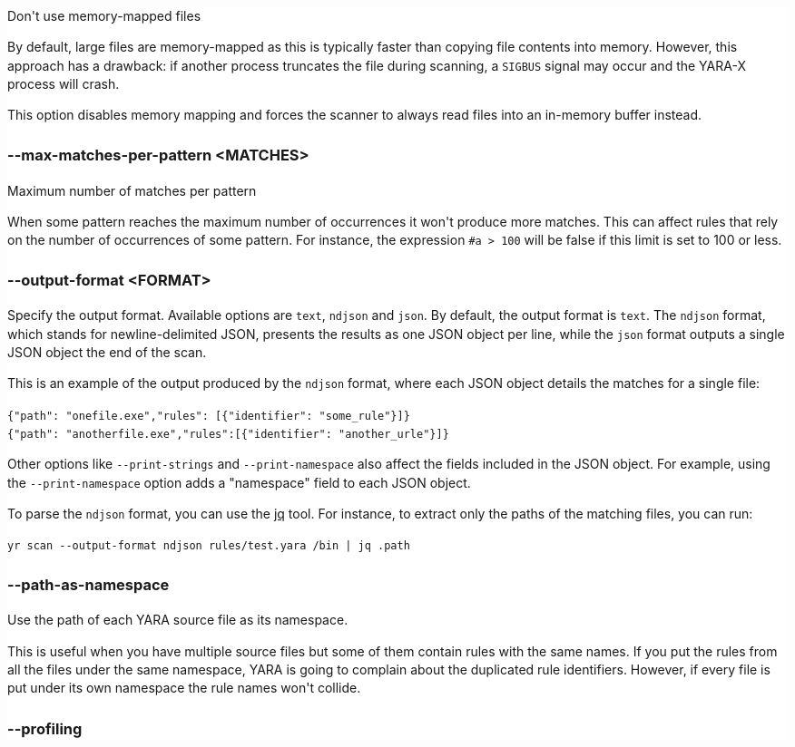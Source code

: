 Don't use memory-mapped files

By default, large files are memory-mapped as this is typically faster than copying
file contents into memory. However, this approach has a drawback: if another process
truncates the file during scanning, a `SIGBUS` signal may occur and the YARA-X process
will crash.

This option disables memory mapping and forces the scanner to always read files into
an in-memory buffer instead.

### --max-matches-per-pattern \<MATCHES\>

Maximum number of matches per pattern

When some pattern reaches the maximum number of occurrences it won't produce
more matches. This can affect rules that rely on the number of occurrences of
some pattern. For instance, the expression `#a > 100` will be false if this
limit is set to 100 or less.

### --output-format \<FORMAT\>

Specify the output format. Available options are `text`, `ndjson` and `json`.
By default, the output format is `text`. The `ndjson` format, which stands for
newline-delimited JSON, presents the results as one JSON object per line, while
the `json` format outputs a single JSON object the end of the scan.

This is an example of the output produced by the `ndjson` format, where each
JSON object details the matches for a single file:

```text
{"path": "onefile.exe","rules": [{"identifier": "some_rule"}]}
{"path": "anotherfile.exe","rules":[{"identifier": "another_urle"}]}
```

Other options like `--print-strings` and `--print-namespace` also affect the
fields included in the JSON object. For example, using the `--print-namespace`
option adds a "namespace" field to each JSON object.

To parse the `ndjson` format, you can use the [jq](https://jqlang.github.io/jq/)
tool. For instance, to extract only the paths of the matching files, you can
run:

```shell
yr scan --output-format ndjson rules/test.yara /bin | jq .path
```

### --path-as-namespace

Use the path of each YARA source file as its namespace.

This is useful when you have multiple source files but some of them contain
rules with the same names. If you put the rules from all the files under the
same namespace, YARA is going to complain about the duplicated rule identifiers.
However, if every file is put under its own namespace the rule names won't
collide.

### --profiling
